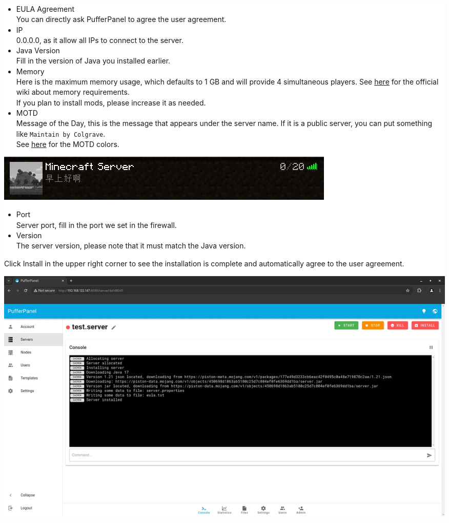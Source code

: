 
- EULA Agreement  
You can directly ask PufferPanel to agree the user agreement.
- IP  
0.0.0.0, as it allow all IPs to connect to the server.
- Java Version  
Fill in the version of Java you installed earlier.
- Memory  
Here is the maximum memory usage, which defaults to 1 GB and will provide 4 simultaneous players. See [here](https://minecraft.wiki/w/Server/Requirements/Dedicated) for the official wiki about memory requirements.  
If you plan to install mods, please increase it as needed.
- MOTD  
Message of the Day, this is the message that appears under the server name. If it is a public server, you can put something like `Maintain by Colgrave`.  
See [here](https://minecraft.wiki/w/Formatting_codes#Use_in_server.properties_and_pack.mcmeta) for the MOTD colors.

![ca1b63c8996ec7e287c19c95ba1de6b6](/assets/img/2024-06-23-pufferpanel-makes-your-mc-journey-easier/ca1b63c8996ec7e287c19c95ba1de6b6.webp)

- Port  
Server port, fill in the port we set in the firewall.
- Version  
The server version, please note that it must match the Java version.

Click Install in the upper right corner to see the installation is complete and automatically agree to the user agreement.

![aab16b1ebd0ac4d4efe1c95fefc5be76](/assets/img/2024-06-23-pufferpanel-makes-your-mc-journey-easier/aab16b1ebd0ac4d4efe1c95fefc5be76.webp)
